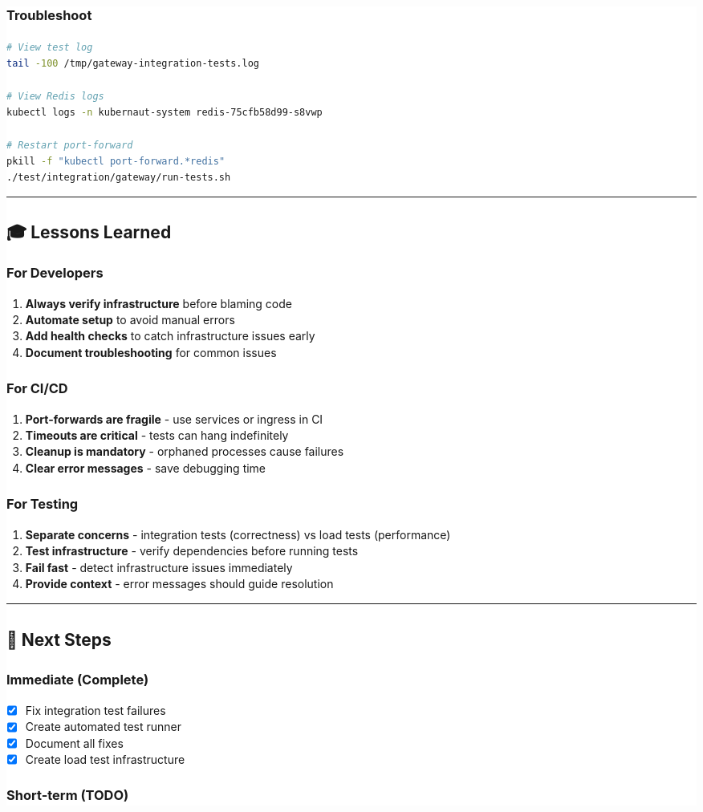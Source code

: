 ### Troubleshoot

```bash
# View test log
tail -100 /tmp/gateway-integration-tests.log

# View Redis logs
kubectl logs -n kubernaut-system redis-75cfb58d99-s8vwp

# Restart port-forward
pkill -f "kubectl port-forward.*redis"
./test/integration/gateway/run-tests.sh
```

---

## 🎓 **Lessons Learned**

### For Developers

1. **Always verify infrastructure** before blaming code
2. **Automate setup** to avoid manual errors
3. **Add health checks** to catch infrastructure issues early
4. **Document troubleshooting** for common issues

### For CI/CD

1. **Port-forwards are fragile** - use services or ingress in CI
2. **Timeouts are critical** - tests can hang indefinitely
3. **Cleanup is mandatory** - orphaned processes cause failures
4. **Clear error messages** - save debugging time

### For Testing

1. **Separate concerns** - integration tests (correctness) vs load tests (performance)
2. **Test infrastructure** - verify dependencies before running tests
3. **Fail fast** - detect infrastructure issues immediately
4. **Provide context** - error messages should guide resolution

---

## 🚀 **Next Steps**

### Immediate (Complete)

- [x] Fix integration test failures
- [x] Create automated test runner
- [x] Document all fixes
- [x] Create load test infrastructure

### Short-term (TODO)
